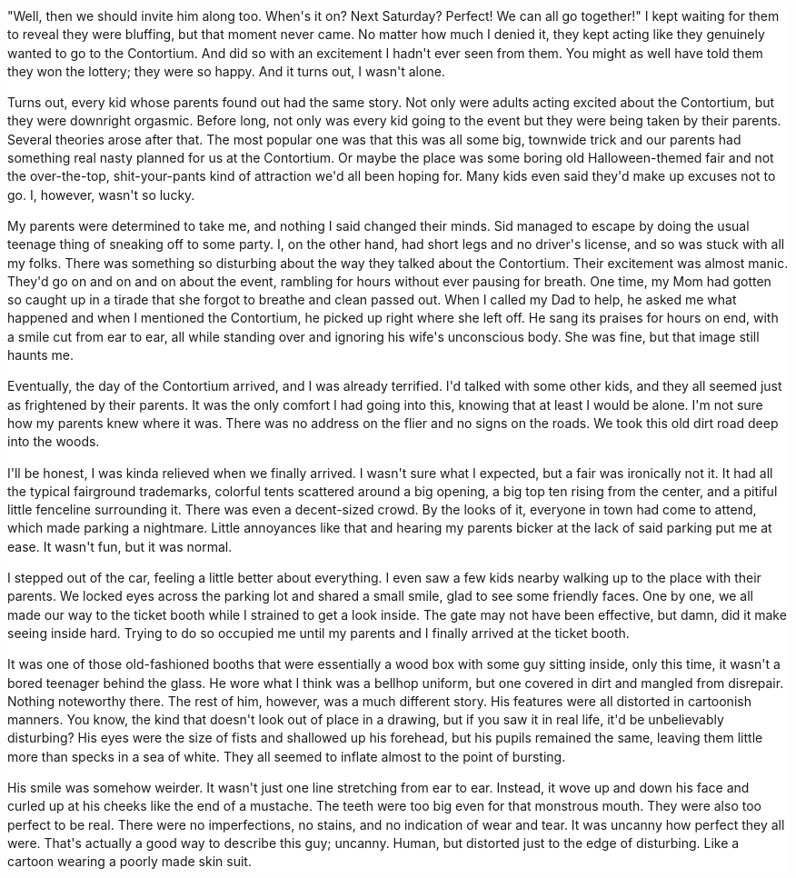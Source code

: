 "Well, then we should invite him along too. When's it on? Next Saturday? Perfect! We can all go together!" I kept waiting for them to reveal they were bluffing, but that moment never came. No matter how much I denied it, they kept acting like they genuinely wanted to go to the Contortium. And did so with an excitement I hadn't ever seen from them. You might as well have told them they won the lottery; they were so happy. And it turns out, I wasn't alone.

Turns out, every kid whose parents found out had the same story. Not only were adults acting excited about the Contortium, but they were downright orgasmic. Before long, not only was every kid going to the event but they were being taken by their parents. Several theories arose after that. The most popular one was that this was all some big, townwide trick and our parents had something real nasty planned for us at the Contortium. Or maybe the place was some boring old Halloween-themed fair and not the over-the-top, shit-your-pants kind of attraction we'd all been hoping for. Many kids even said they'd make up excuses not to go. I, however, wasn't so lucky.

My parents were determined to take me, and nothing I said changed their minds. Sid managed to escape by doing the usual teenage thing of sneaking off to some party. I, on the other hand, had short legs and no driver's license, and so was stuck with all my folks. There was something so disturbing about the way they talked about the Contortium. Their excitement was almost manic. They'd go on and on and on about the event, rambling for hours without ever pausing for breath. One time, my Mom had gotten so caught up in a tirade that she forgot to breathe and clean passed out. When I called my Dad to help, he asked me what happened and when I mentioned the Contortium, he picked up right where she left off. He sang its praises for hours on end, with a smile cut from ear to ear, all while standing over and ignoring his wife's unconscious body. She was fine, but that image still haunts me. 

Eventually, the day of the Contortium arrived, and I was already terrified. I'd talked with some other kids, and they all seemed just as frightened by their parents. It was the only comfort I had going into this, knowing that at least I would be alone. I'm not sure how my parents knew where it was. There was no address on the flier and no signs on the roads. We took this old dirt road deep into the woods.

I'll be honest, I was kinda relieved when we finally arrived. I wasn't sure what I expected, but a fair was ironically not it. It had all the typical fairground trademarks, colorful tents scattered around a big opening, a big top ten rising from the center, and a pitiful little fenceline surrounding it. There was even a decent-sized crowd. By the looks of it, everyone in town had come to attend, which made parking a nightmare. Little annoyances like that and hearing my parents bicker at the lack of said parking put me at ease. It wasn't fun, but it was normal.

I stepped out of the car, feeling a little better about everything. I even saw a few kids nearby walking up to the place with their parents. We locked eyes across the parking lot and shared a small smile, glad to see some friendly faces. One by one, we all made our way to the ticket booth while I strained to get a look inside. The gate may not have been effective, but damn, did it make seeing inside hard. Trying to do so occupied me until my parents and I finally arrived at the ticket booth.

It was one of those old-fashioned booths that were essentially a wood box with some guy sitting inside, only this time, it wasn't a bored teenager behind the glass. He wore what I think was a bellhop uniform, but one covered in dirt and mangled from disrepair. Nothing noteworthy there. The rest of him, however, was a much different story. His features were all distorted in cartoonish manners. You know, the kind that doesn't look out of place in a drawing, but if you saw it in real life, it'd be unbelievably disturbing? His eyes were the size of fists and shallowed up his forehead, but his pupils remained the same, leaving them little more than specks in a sea of white. They all seemed to inflate almost to the point of bursting. 

His smile was somehow weirder. It wasn't just one line stretching from ear to ear. Instead, it wove up and down his face and curled up at his cheeks like the end of a mustache. The teeth were too big even for that monstrous mouth. They were also too perfect to be real. There were no imperfections, no stains, and no indication of wear and tear. It was uncanny how perfect they all were. That's actually a good way to describe this guy; uncanny. Human, but distorted just to the edge of disturbing. Like a cartoon wearing a poorly made skin suit. 

